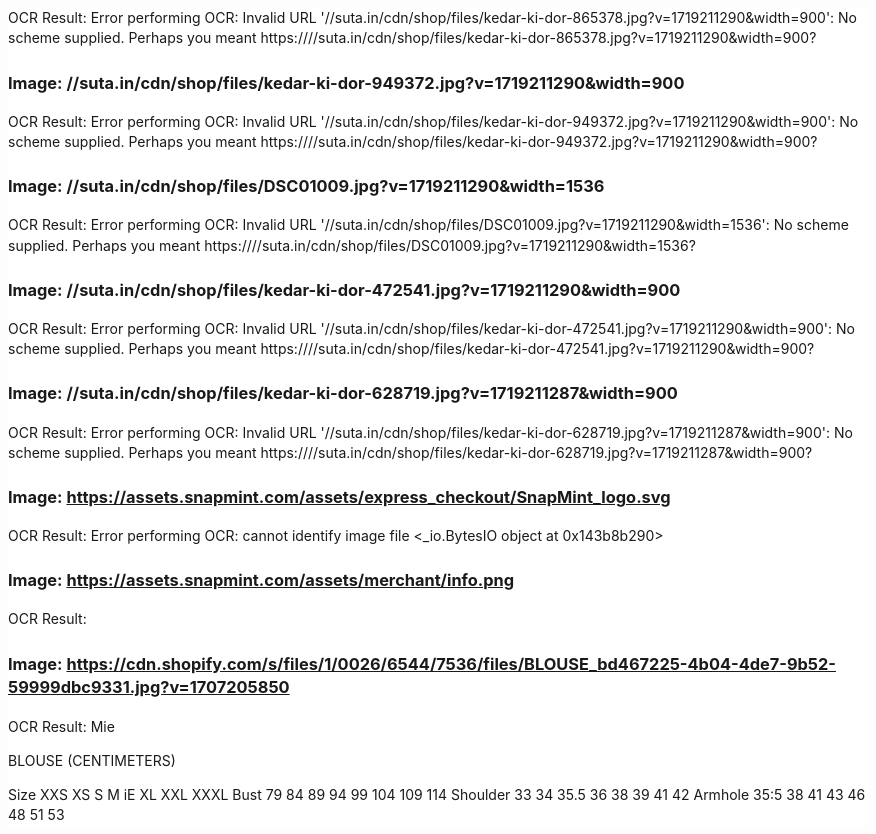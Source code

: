 OCR Result: Error performing OCR: Invalid URL '//suta.in/cdn/shop/files/kedar-ki-dor-865378.jpg?v=1719211290&width=900': No scheme supplied. Perhaps you meant https:////suta.in/cdn/shop/files/kedar-ki-dor-865378.jpg?v=1719211290&width=900?

### Image: //suta.in/cdn/shop/files/kedar-ki-dor-949372.jpg?v=1719211290&width=900

OCR Result: Error performing OCR: Invalid URL '//suta.in/cdn/shop/files/kedar-ki-dor-949372.jpg?v=1719211290&width=900': No scheme supplied. Perhaps you meant https:////suta.in/cdn/shop/files/kedar-ki-dor-949372.jpg?v=1719211290&width=900?

### Image: //suta.in/cdn/shop/files/DSC01009.jpg?v=1719211290&width=1536

OCR Result: Error performing OCR: Invalid URL '//suta.in/cdn/shop/files/DSC01009.jpg?v=1719211290&width=1536': No scheme supplied. Perhaps you meant https:////suta.in/cdn/shop/files/DSC01009.jpg?v=1719211290&width=1536?

### Image: //suta.in/cdn/shop/files/kedar-ki-dor-472541.jpg?v=1719211290&width=900

OCR Result: Error performing OCR: Invalid URL '//suta.in/cdn/shop/files/kedar-ki-dor-472541.jpg?v=1719211290&width=900': No scheme supplied. Perhaps you meant https:////suta.in/cdn/shop/files/kedar-ki-dor-472541.jpg?v=1719211290&width=900?

### Image: //suta.in/cdn/shop/files/kedar-ki-dor-628719.jpg?v=1719211287&width=900

OCR Result: Error performing OCR: Invalid URL '//suta.in/cdn/shop/files/kedar-ki-dor-628719.jpg?v=1719211287&width=900': No scheme supplied. Perhaps you meant https:////suta.in/cdn/shop/files/kedar-ki-dor-628719.jpg?v=1719211287&width=900?

### Image: https://assets.snapmint.com/assets/express_checkout/SnapMint_logo.svg

OCR Result: Error performing OCR: cannot identify image file <_io.BytesIO object at 0x143b8b290>

### Image: https://assets.snapmint.com/assets/merchant/info.png

OCR Result: 

### Image: https://cdn.shopify.com/s/files/1/0026/6544/7536/files/BLOUSE_bd467225-4b04-4de7-9b52-59999dbc9331.jpg?v=1707205850

OCR Result: Mie

BLOUSE (CENTIMETERS)

Size XXS XS S M iE XL XXL XXXL
Bust 79 84 89 94 99 104 109 114
Shoulder 33 34 35.5 36 38 39 41 42
Armhole 35:5 38 41 43 46 48 51 53

